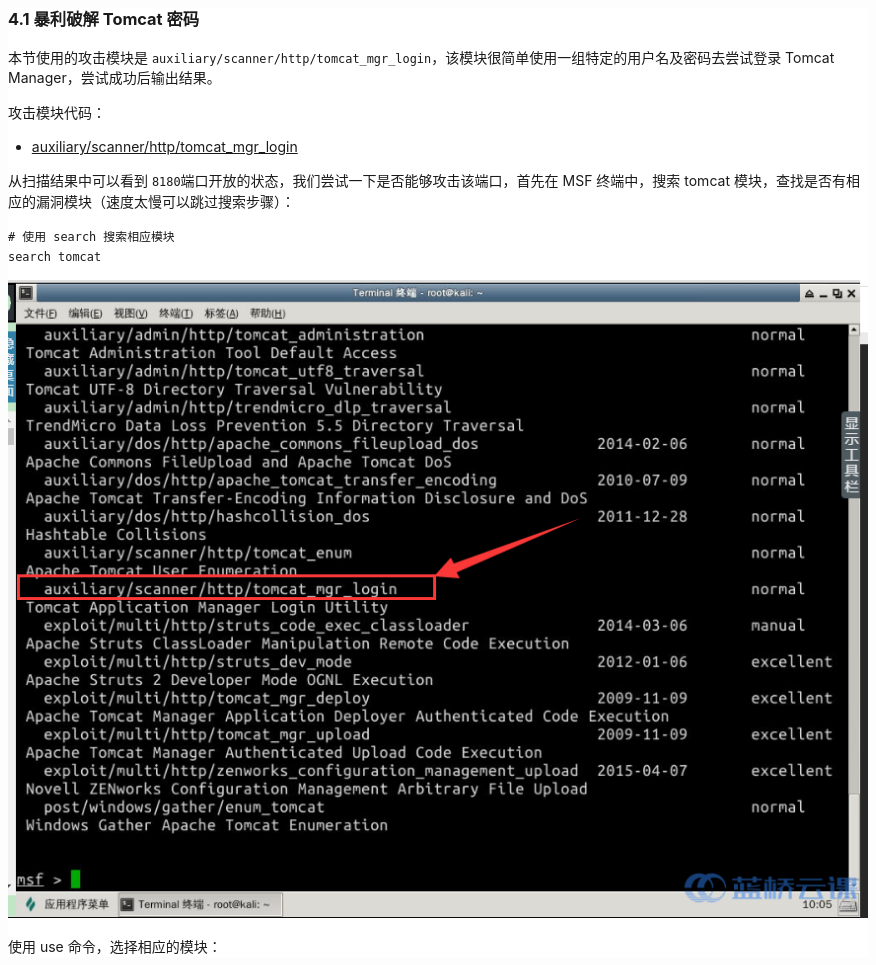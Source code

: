 ### 4.1 暴利破解 Tomcat 密码

本节使用的攻击模块是 `auxiliary/scanner/http/tomcat_mgr_login`，该模块很简单使用一组特定的用户名及密码去尝试登录 Tomcat Manager，尝试成功后输出结果。

攻击模块代码：

+ [auxiliary/scanner/http/tomcat_mgr_login](https://github.com/rapid7/metasploit-framework/blob/master/modules/auxiliary/scanner/http/tomcat_mgr_login.rb)



从扫描结果中可以看到 `8180`端口开放的状态，我们尝试一下是否能够攻击该端口，首先在 MSF 终端中，搜索 tomcat 模块，查找是否有相应的漏洞模块（速度太慢可以跳过搜索步骤）：

```
# 使用 search 搜索相应模块
search tomcat
```

![图片描述](../imgs/1480471561538.png-wm.png)

使用 use 命令，选择相应的模块：
